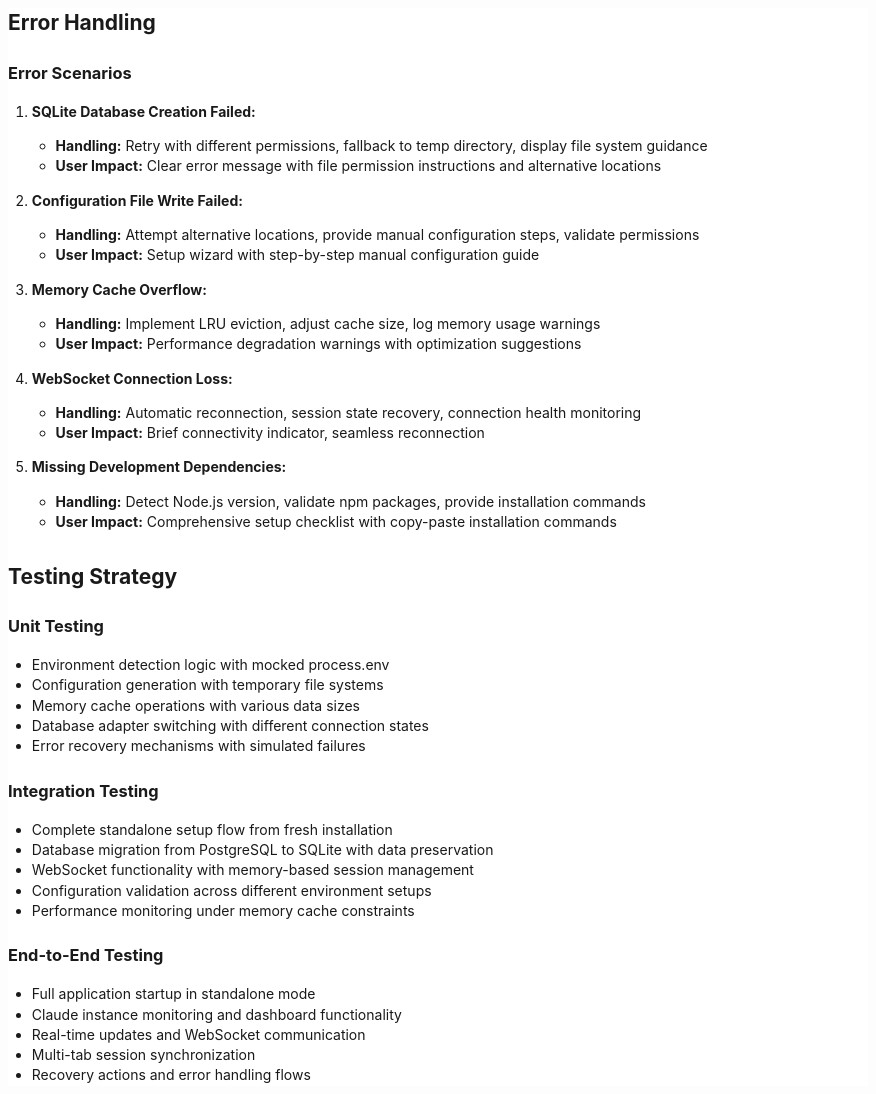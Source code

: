 ## Error Handling

### Error Scenarios
1. **SQLite Database Creation Failed:** 
   - **Handling:** Retry with different permissions, fallback to temp directory, display file system guidance
   - **User Impact:** Clear error message with file permission instructions and alternative locations

2. **Configuration File Write Failed:**
   - **Handling:** Attempt alternative locations, provide manual configuration steps, validate permissions
   - **User Impact:** Setup wizard with step-by-step manual configuration guide

3. **Memory Cache Overflow:**
   - **Handling:** Implement LRU eviction, adjust cache size, log memory usage warnings
   - **User Impact:** Performance degradation warnings with optimization suggestions

4. **WebSocket Connection Loss:**
   - **Handling:** Automatic reconnection, session state recovery, connection health monitoring
   - **User Impact:** Brief connectivity indicator, seamless reconnection

5. **Missing Development Dependencies:**
   - **Handling:** Detect Node.js version, validate npm packages, provide installation commands
   - **User Impact:** Comprehensive setup checklist with copy-paste installation commands

## Testing Strategy

### Unit Testing
- Environment detection logic with mocked process.env
- Configuration generation with temporary file systems
- Memory cache operations with various data sizes
- Database adapter switching with different connection states
- Error recovery mechanisms with simulated failures

### Integration Testing
- Complete standalone setup flow from fresh installation
- Database migration from PostgreSQL to SQLite with data preservation
- WebSocket functionality with memory-based session management
- Configuration validation across different environment setups
- Performance monitoring under memory cache constraints

### End-to-End Testing
- Full application startup in standalone mode
- Claude instance monitoring and dashboard functionality
- Real-time updates and WebSocket communication
- Multi-tab session synchronization
- Recovery actions and error handling flows